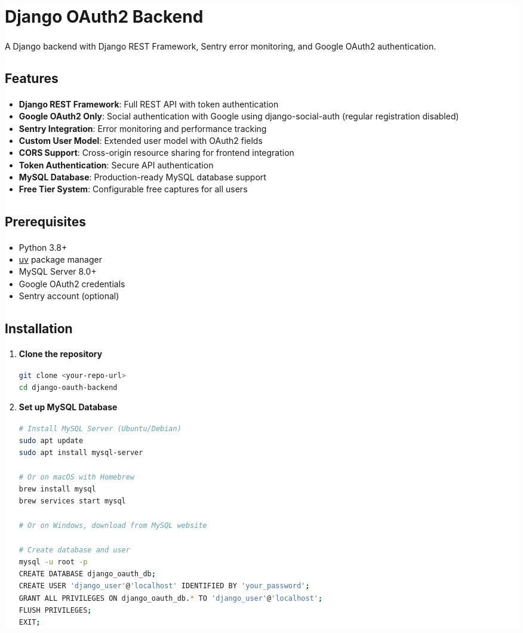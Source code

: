 # Django OAuth2 Backend

A Django backend with Django REST Framework, Sentry error monitoring, and Google OAuth2 authentication.

## Features

- **Django REST Framework**: Full REST API with token authentication
- **Google OAuth2 Only**: Social authentication with Google using django-social-auth (regular registration disabled)
- **Sentry Integration**: Error monitoring and performance tracking
- **Custom User Model**: Extended user model with OAuth2 fields
- **CORS Support**: Cross-origin resource sharing for frontend integration
- **Token Authentication**: Secure API authentication
- **MySQL Database**: Production-ready MySQL database support
- **Free Tier System**: Configurable free captures for all users

## Prerequisites

- Python 3.8+
- [uv](https://github.com/astral-sh/uv) package manager
- MySQL Server 8.0+
- Google OAuth2 credentials
- Sentry account (optional)

## Installation

1. **Clone the repository**
   ```bash
   git clone <your-repo-url>
   cd django-oauth-backend
   ```

2. **Set up MySQL Database**
   ```bash
   # Install MySQL Server (Ubuntu/Debian)
   sudo apt update
   sudo apt install mysql-server
   
   # Or on macOS with Homebrew
   brew install mysql
   brew services start mysql
   
   # Or on Windows, download from MySQL website
   
   # Create database and user
   mysql -u root -p
   CREATE DATABASE django_oauth_db;
   CREATE USER 'django_user'@'localhost' IDENTIFIED BY 'your_password';
   GRANT ALL PRIVILEGES ON django_oauth_db.* TO 'django_user'@'localhost';
   FLUSH PRIVILEGES;
   EXIT;
   ```
   